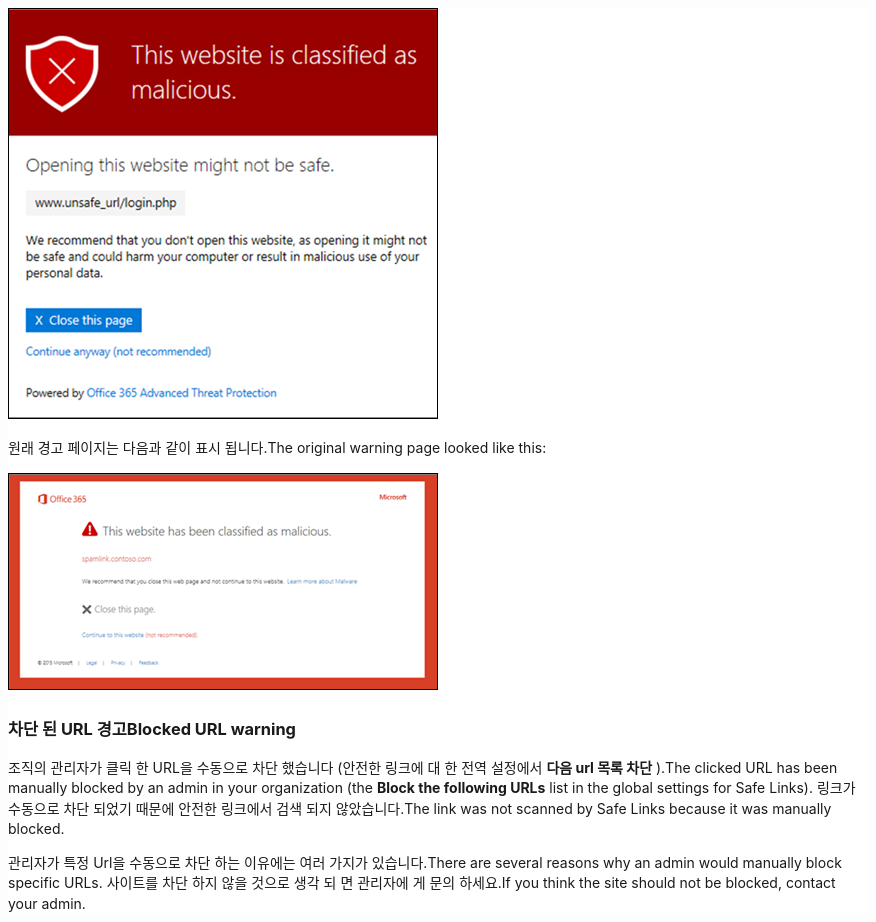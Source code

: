 !["이 웹 사이트가 악성으로 분류 되어 있습니다." 경고](../../media/058883c8-23f0-4672-9c1c-66b084796177.png)

<span data-ttu-id="aece3-364">원래 경고 페이지는 다음과 같이 표시 됩니다.</span><span class="sxs-lookup"><span data-stu-id="aece3-364">The original warning page looked like this:</span></span>

![원본 "이 웹 사이트가 악의적인 것으로 분류 됨" 경고](../../media/b9efda09-6dd8-46ef-82cb-56e4d538b8f5.png)

### <a name="blocked-url-warning"></a><span data-ttu-id="aece3-366">차단 된 URL 경고</span><span class="sxs-lookup"><span data-stu-id="aece3-366">Blocked URL warning</span></span>

<span data-ttu-id="aece3-367">조직의 관리자가 클릭 한 URL을 수동으로 차단 했습니다 (안전한 링크에 대 한 전역 설정에서 **다음 url 목록 차단** ).</span><span class="sxs-lookup"><span data-stu-id="aece3-367">The clicked URL has been manually blocked by an admin in your organization (the **Block the following URLs** list in the global settings for Safe Links).</span></span> <span data-ttu-id="aece3-368">링크가 수동으로 차단 되었기 때문에 안전한 링크에서 검색 되지 않았습니다.</span><span class="sxs-lookup"><span data-stu-id="aece3-368">The link was not scanned by Safe Links because it was manually blocked.</span></span>

<span data-ttu-id="aece3-369">관리자가 특정 Url을 수동으로 차단 하는 이유에는 여러 가지가 있습니다.</span><span class="sxs-lookup"><span data-stu-id="aece3-369">There are several reasons why an admin would manually block specific URLs.</span></span> <span data-ttu-id="aece3-370">사이트를 차단 하지 않을 것으로 생각 되 면 관리자에 게 문의 하세요.</span><span class="sxs-lookup"><span data-stu-id="aece3-370">If you think the site should not be blocked, contact your admin.</span></span>
